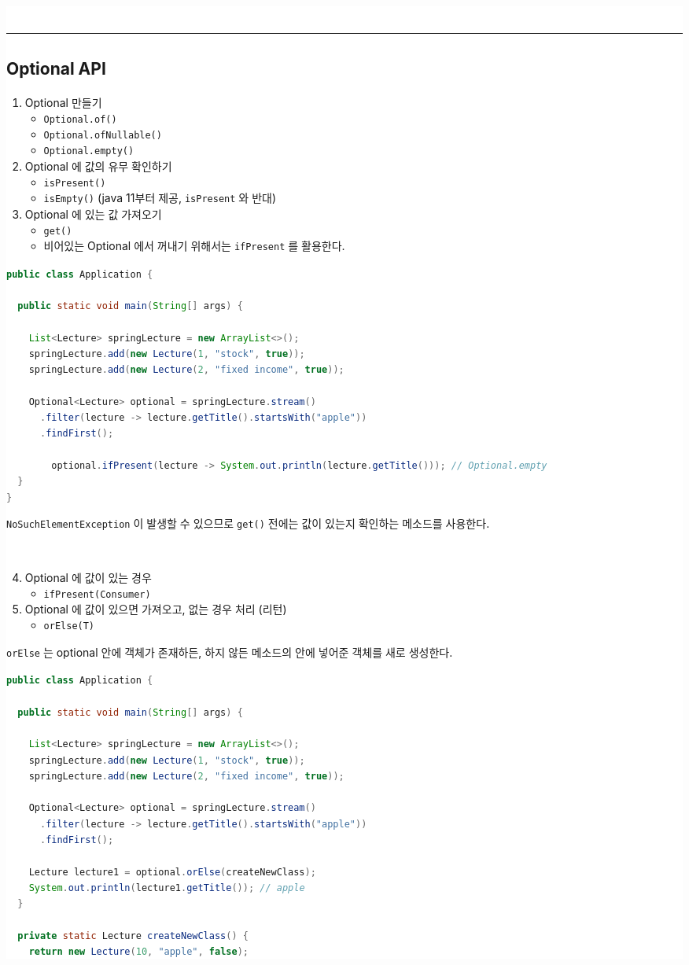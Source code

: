 

<br />

---

## Optional API



1. Optional 만들기
   * `Optional.of()`
   * `Optional.ofNullable()`
   * `Optional.empty()`
2. Optional 에 값의 유무 확인하기
   * `isPresent()`
   * `isEmpty()` (java 11부터 제공, `isPresent` 와 반대)
3. Optional 에 있는 값 가져오기
   * `get()`
   * 비어있는 Optional 에서 꺼내기 위해서는 `ifPresent` 를 활용한다.

```java
public class Application {

  public static void main(String[] args) {

    List<Lecture> springLecture = new ArrayList<>();
    springLecture.add(new Lecture(1, "stock", true));
    springLecture.add(new Lecture(2, "fixed income", true));

    Optional<Lecture> optional = springLecture.stream()
      .filter(lecture -> lecture.getTitle().startsWith("apple"))
      .findFirst();

		optional.ifPresent(lecture -> System.out.println(lecture.getTitle())); // Optional.empty
  }
}
```

`NoSuchElementException` 이 발생할 수 있으므로 `get()` 전에는 값이 있는지 확인하는 메소드를 사용한다.

<br />

4. Optional 에 값이 있는 경우
   * `ifPresent(Consumer)`
5. Optional 에 값이 있으면 가져오고, 없는 경우 처리 (리턴)
   * `orElse(T)`

`orElse` 는 optional 안에 객체가 존재하든, 하지 않든 메소드의 안에 넣어준 객체를 새로 생성한다.

```java
public class Application {

  public static void main(String[] args) {

    List<Lecture> springLecture = new ArrayList<>();
    springLecture.add(new Lecture(1, "stock", true));
    springLecture.add(new Lecture(2, "fixed income", true));

    Optional<Lecture> optional = springLecture.stream()
      .filter(lecture -> lecture.getTitle().startsWith("apple"))
      .findFirst();

    Lecture lecture1 = optional.orElse(createNewClass);
    System.out.println(lecture1.getTitle()); // apple
  }
  
  private static Lecture createNewClass() {
    return new Lecture(10, "apple", false);
```